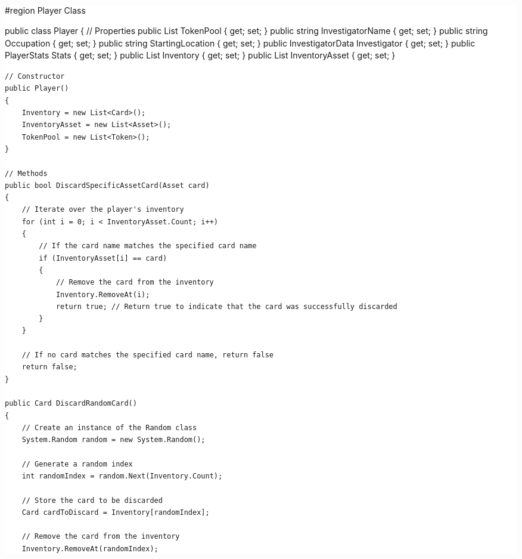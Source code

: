 #region Player Class

public class Player
{
    // Properties
    public List<Token> TokenPool { get; set; }
    public string InvestigatorName { get; set; }
    public string Occupation { get; set; }
    public string StartingLocation { get; set; }
    public InvestigatorData Investigator { get; set; }
    public PlayerStats Stats { get; set; }
    public List<Card> Inventory { get; set; }
    public List<Asset> InventoryAsset { get; set; }

    // Constructor
    public Player()
    {
        Inventory = new List<Card>();
        InventoryAsset = new List<Asset>();
        TokenPool = new List<Token>();
    }

    // Methods
    public bool DiscardSpecificAssetCard(Asset card)
    {
        // Iterate over the player's inventory
        for (int i = 0; i < InventoryAsset.Count; i++)
        {
            // If the card name matches the specified card name
            if (InventoryAsset[i] == card)
            {
                // Remove the card from the inventory
                Inventory.RemoveAt(i);
                return true; // Return true to indicate that the card was successfully discarded
            }
        }

        // If no card matches the specified card name, return false
        return false;
    }

    public Card DiscardRandomCard()
    {
        // Create an instance of the Random class
        System.Random random = new System.Random();

        // Generate a random index
        int randomIndex = random.Next(Inventory.Count);

        // Store the card to be discarded
        Card cardToDiscard = Inventory[randomIndex];

        // Remove the card from the inventory
        Inventory.RemoveAt(randomIndex);
